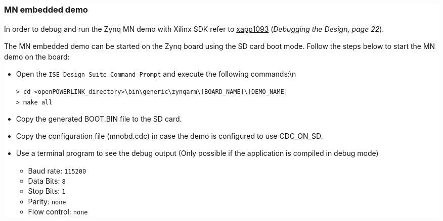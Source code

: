 ### MN embedded demo

In order to debug and run the Zynq MN demo with Xilinx SDK refer to
[xapp1093](http://www.xilinx.com/support/documentation/application_notes/xapp1093-amp-bare-metal-microblaze.pdf)
(*Debugging the Design, page 22*).

The MN embedded demo can be started on the Zynq board using the SD card boot mode.
Follow the steps below to start the MN demo on the board:

* Open the `ISE Design Suite Command Prompt` and execute the following
  commands:\n

      > cd <openPOWERLINK_directory>\bin\generic\zynqarm\[BOARD_NAME]\[DEMO_NAME]
      > make all

* Copy the generated BOOT.BIN file to the SD card.
* Copy the configuration file (mnobd.cdc) in case the demo is configured to use CDC_ON_SD.
* Use a terminal program to see the debug output (Only possible if the
  application is compiled in debug mode)
    - Baud rate: `115200`
    - Data Bits: `8`
    - Stop Bits: `1`
    - Parity: `none`
    - Flow control: `none`
